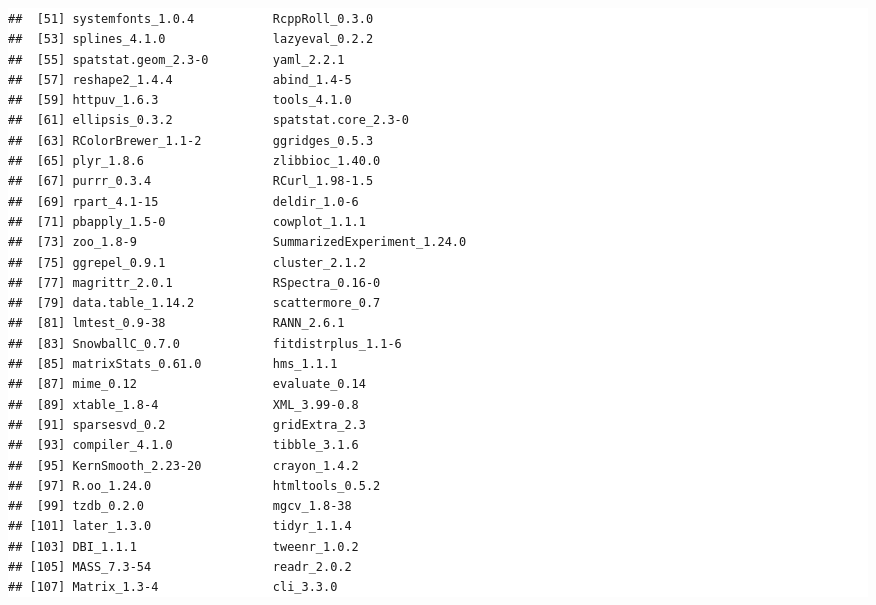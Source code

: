     ##  [51] systemfonts_1.0.4           RcppRoll_0.3.0             
    ##  [53] splines_4.1.0               lazyeval_0.2.2             
    ##  [55] spatstat.geom_2.3-0         yaml_2.2.1                 
    ##  [57] reshape2_1.4.4              abind_1.4-5                
    ##  [59] httpuv_1.6.3                tools_4.1.0                
    ##  [61] ellipsis_0.3.2              spatstat.core_2.3-0        
    ##  [63] RColorBrewer_1.1-2          ggridges_0.5.3             
    ##  [65] plyr_1.8.6                  zlibbioc_1.40.0            
    ##  [67] purrr_0.3.4                 RCurl_1.98-1.5             
    ##  [69] rpart_4.1-15                deldir_1.0-6               
    ##  [71] pbapply_1.5-0               cowplot_1.1.1              
    ##  [73] zoo_1.8-9                   SummarizedExperiment_1.24.0
    ##  [75] ggrepel_0.9.1               cluster_2.1.2              
    ##  [77] magrittr_2.0.1              RSpectra_0.16-0            
    ##  [79] data.table_1.14.2           scattermore_0.7            
    ##  [81] lmtest_0.9-38               RANN_2.6.1                 
    ##  [83] SnowballC_0.7.0             fitdistrplus_1.1-6         
    ##  [85] matrixStats_0.61.0          hms_1.1.1                  
    ##  [87] mime_0.12                   evaluate_0.14              
    ##  [89] xtable_1.8-4                XML_3.99-0.8               
    ##  [91] sparsesvd_0.2               gridExtra_2.3              
    ##  [93] compiler_4.1.0              tibble_3.1.6               
    ##  [95] KernSmooth_2.23-20          crayon_1.4.2               
    ##  [97] R.oo_1.24.0                 htmltools_0.5.2            
    ##  [99] tzdb_0.2.0                  mgcv_1.8-38                
    ## [101] later_1.3.0                 tidyr_1.1.4                
    ## [103] DBI_1.1.1                   tweenr_1.0.2               
    ## [105] MASS_7.3-54                 readr_2.0.2                
    ## [107] Matrix_1.3-4                cli_3.3.0                  